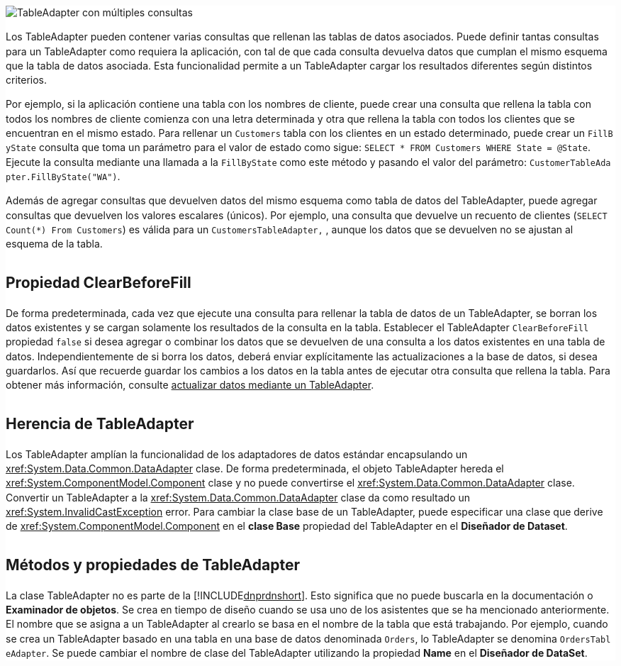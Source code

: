 ![TableAdapter con múltiples consultas](../data-tools/media/tableadapter.gif)

Los TableAdapter pueden contener varias consultas que rellenan las tablas de datos asociados. Puede definir tantas consultas para un TableAdapter como requiera la aplicación, con tal de que cada consulta devuelva datos que cumplan el mismo esquema que la tabla de datos asociada. Esta funcionalidad permite a un TableAdapter cargar los resultados diferentes según distintos criterios.

Por ejemplo, si la aplicación contiene una tabla con los nombres de cliente, puede crear una consulta que rellena la tabla con todos los nombres de cliente comienza con una letra determinada y otra que rellena la tabla con todos los clientes que se encuentran en el mismo estado. Para rellenar un `Customers` tabla con los clientes en un estado determinado, puede crear un `FillByState` consulta que toma un parámetro para el valor de estado como sigue: `SELECT * FROM Customers WHERE State = @State`. Ejecute la consulta mediante una llamada a la `FillByState` como este método y pasando el valor del parámetro: `CustomerTableAdapter.FillByState("WA")`.

Además de agregar consultas que devuelven datos del mismo esquema como tabla de datos del TableAdapter, puede agregar consultas que devuelven los valores escalares (únicos). Por ejemplo, una consulta que devuelve un recuento de clientes (`SELECT Count(*) From Customers`) es válida para un `CustomersTableAdapter,` , aunque los datos que se devuelven no se ajustan al esquema de la tabla.

## <a name="clearbeforefill-property"></a>Propiedad ClearBeforeFill

De forma predeterminada, cada vez que ejecute una consulta para rellenar la tabla de datos de un TableAdapter, se borran los datos existentes y se cargan solamente los resultados de la consulta en la tabla. Establecer el TableAdapter `ClearBeforeFill` propiedad `false` si desea agregar o combinar los datos que se devuelven de una consulta a los datos existentes en una tabla de datos. Independientemente de si borra los datos, deberá enviar explícitamente las actualizaciones a la base de datos, si desea guardarlos. Así que recuerde guardar los cambios a los datos en la tabla antes de ejecutar otra consulta que rellena la tabla. Para obtener más información, consulte [actualizar datos mediante un TableAdapter](../data-tools/update-data-by-using-a-tableadapter.md).

## <a name="tableadapter-inheritance"></a>Herencia de TableAdapter

Los TableAdapter amplían la funcionalidad de los adaptadores de datos estándar encapsulando un <xref:System.Data.Common.DataAdapter> clase. De forma predeterminada, el objeto TableAdapter hereda el <xref:System.ComponentModel.Component> clase y no puede convertirse el <xref:System.Data.Common.DataAdapter> clase. Convertir un TableAdapter a la <xref:System.Data.Common.DataAdapter> clase da como resultado un <xref:System.InvalidCastException> error. Para cambiar la clase base de un TableAdapter, puede especificar una clase que derive de <xref:System.ComponentModel.Component> en el **clase Base** propiedad del TableAdapter en el **Diseñador de Dataset**.

## <a name="tableadapter-methods-and-properties"></a>Métodos y propiedades de TableAdapter

La clase TableAdapter no es parte de la [!INCLUDE[dnprdnshort](../code-quality/includes/dnprdnshort_md.md)]. Esto significa que no puede buscarla en la documentación o **Examinador de objetos**. Se crea en tiempo de diseño cuando se usa uno de los asistentes que se ha mencionado anteriormente. El nombre que se asigna a un TableAdapter al crearlo se basa en el nombre de la tabla que está trabajando. Por ejemplo, cuando se crea un TableAdapter basado en una tabla en una base de datos denominada `Orders`, lo TableAdapter se denomina `OrdersTableAdapter`. Se puede cambiar el nombre de clase del TableAdapter utilizando la propiedad **Name** en el **Diseñador de DataSet**.
